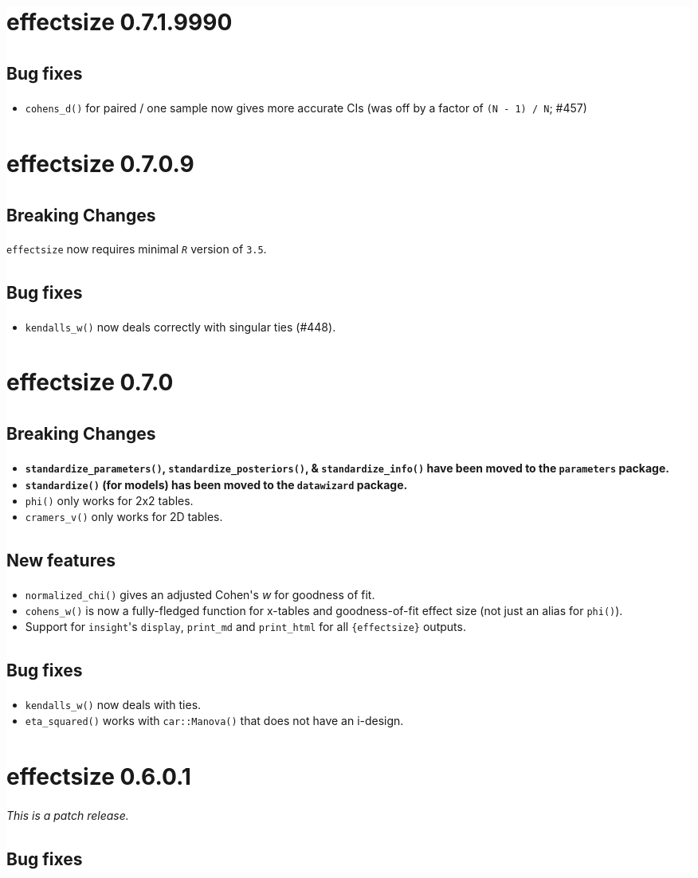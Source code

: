 # effectsize 0.7.1.9990

## Bug fixes

- `cohens_d()` for paired / one sample now gives more accurate CIs (was off by a factor of `(N - 1) / N`; #457)

# effectsize 0.7.0.9

## Breaking Changes

`effectsize` now requires minimal *`R`* version of `3.5`.

## Bug fixes

- `kendalls_w()` now deals correctly with singular ties (#448).  

# effectsize 0.7.0

## Breaking Changes

- **`standardize_parameters()`, `standardize_posteriors()`, & `standardize_info()` have been moved to the `parameters` package.**  
- **`standardize()` (for models) has been moved to the `datawizard` package.**  
- `phi()` only works for 2x2 tables.  
- `cramers_v()` only works for 2D tables.  

## New features

- `normalized_chi()` gives an adjusted Cohen's *w* for goodness of fit.
- `cohens_w()` is now a fully-fledged function for x-tables and goodness-of-fit effect size (not just an alias for `phi()`).
- Support for `insight`'s `display`, `print_md` and `print_html` for all `{effectsize}` outputs.

## Bug fixes

- `kendalls_w()` now deals with ties.  
- `eta_squared()` works with `car::Manova()` that does not have an i-design. 

# effectsize 0.6.0.1

*This is a patch release.*

## Bug fixes
